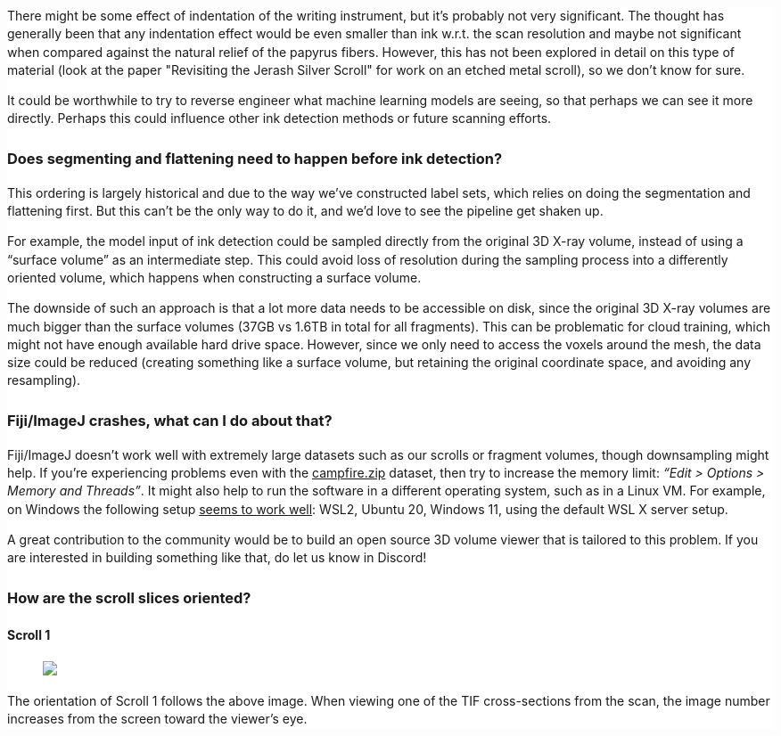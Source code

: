 There might be some effect of indentation of the writing instrument, but it’s probably not very significant. The thought has generally been that any indentation effect would be even smaller than ink w.r.t. the scan resolution and maybe not significant when compared against the natural relief of the papyrus fibers. However, this has not been explored in detail on this type of material (look at the paper "Revisiting the Jerash Silver Scroll" for work on an etched metal scroll), so we don’t know for sure.

It could be worthwhile to try to reverse engineer what machine learning models are seeing, so that perhaps we can see it more directly. Perhaps this could influence other ink detection methods or future scanning efforts.

### Does segmenting and flattening need to happen before ink detection?

This ordering is largely historical and due to the way we’ve constructed label sets, which relies on doing the segmentation and flattening first. But this can’t be the only way to do it, and we’d love to see the pipeline get shaken up.

For example, the model input of ink detection could be sampled directly from the original 3D X-ray volume, instead of using a “surface volume” as an intermediate step. This could avoid loss of resolution during the sampling process into a differently oriented volume, which happens when constructing a surface volume.

The downside of such an approach is that a lot more data needs to be accessible on disk, since the original 3D X-ray volumes are much bigger than the surface volumes (37GB vs 1.6TB in total for all fragments). This can be problematic for cloud training, which might not have enough available hard drive space. However, since we only need to access the voxels around the mesh, the data size could be reduced (creating something like a surface volume, but retaining the original coordinate space, and avoiding any resampling).

### Fiji/ImageJ crashes, what can I do about that?

Fiji/ImageJ doesn’t work well with extremely large datasets such as our scrolls or fragment volumes, though downsampling might help. If you’re experiencing problems even with the <a href="https://gist.github.com/janpaul123/280262ebce904f7366fe4cc155593e90">campfire.zip</a> dataset, then try to increase the memory limit: *“Edit > Options > Memory and Threads”*. It might also help to run the software in a different operating system, such as in a Linux VM. For example, on Windows the following setup [seems to work well](https://discord.com/channels/1079907749569237093/1088311252595507242/1088314069519441950): WSL2, Ubuntu 20, Windows 11, using the default WSL X server setup.

A great contribution to the community would be to build an open source 3D volume viewer that is tailored to this problem. If you are interested in building something like that, do let us know in Discord!

### How are the scroll slices oriented?

#### Scroll 1

<figure>
  <img src="/img/faq/scroll1-orientation.webp"/>
</figure>

The orientation of Scroll 1 follows the above image. When viewing one of the TIF cross-sections from the scan, the image number increases from the screen toward the viewer’s eye.
